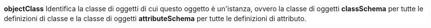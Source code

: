 </tr>
<tr class="even">
<td><strong>objectClass</strong></td>
<td>Identifica la classe di oggetti di cui questo oggetto è un'istanza, ovvero la classe di oggetti <strong>classSchema</strong> per tutte le definizioni di classe e la classe di oggetti <strong>attributeSchema</strong> per tutte le definizioni di attributo.</td>
</tr>
</tbody>
</table>



 

 


